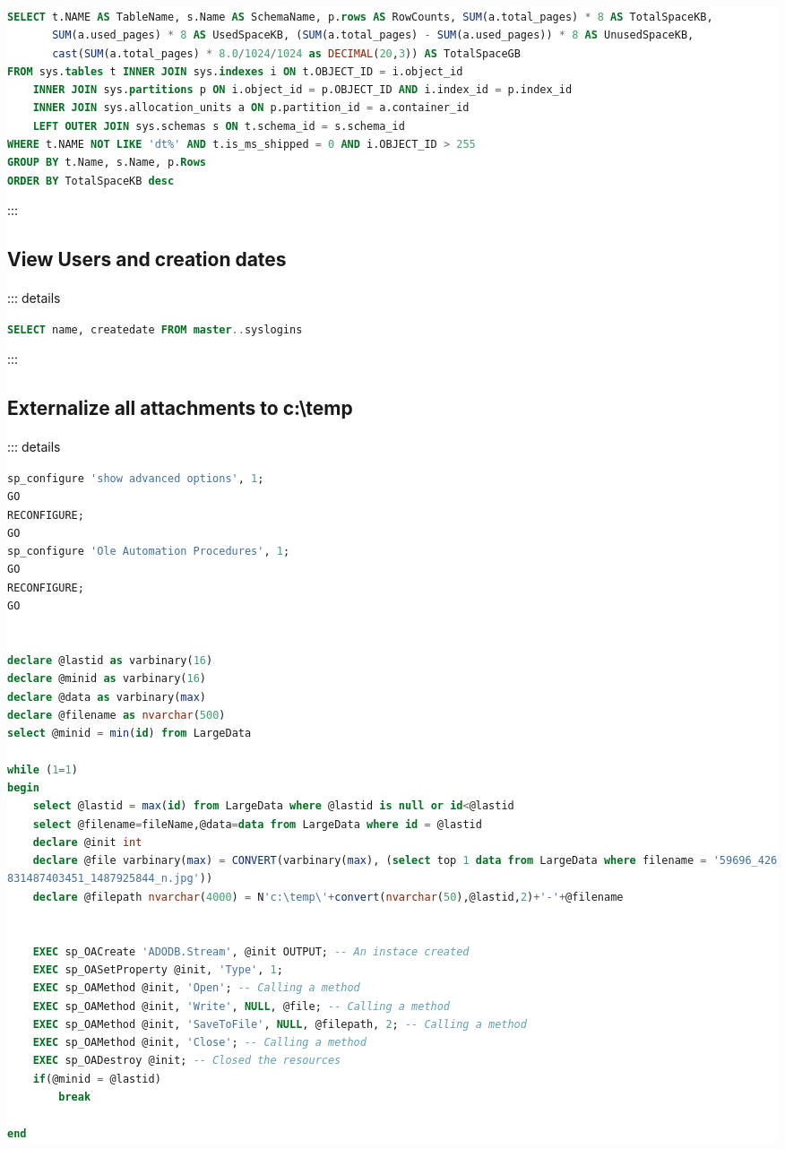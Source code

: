 ```sql
SELECT t.NAME AS TableName, s.Name AS SchemaName, p.rows AS RowCounts, SUM(a.total_pages) * 8 AS TotalSpaceKB, 
       SUM(a.used_pages) * 8 AS UsedSpaceKB, (SUM(a.total_pages) - SUM(a.used_pages)) * 8 AS UnusedSpaceKB,
       cast(SUM(a.total_pages) * 8.0/1024/1024 as DECIMAL(20,3)) AS TotalSpaceGB 
FROM sys.tables t INNER JOIN sys.indexes i ON t.OBJECT_ID = i.object_id 
    INNER JOIN sys.partitions p ON i.object_id = p.OBJECT_ID AND i.index_id = p.index_id 
    INNER JOIN sys.allocation_units a ON p.partition_id = a.container_id
    LEFT OUTER JOIN sys.schemas s ON t.schema_id = s.schema_id 
WHERE t.NAME NOT LIKE 'dt%' AND t.is_ms_shipped = 0 AND i.OBJECT_ID > 255 
GROUP BY t.Name, s.Name, p.Rows 
ORDER BY TotalSpaceKB desc
```
:::
## View Users and creation dates
::: details
```sql
SELECT name, createdate FROM master..syslogins

```
:::
## Externalize all attachments to c:\temp
::: details
```sql
sp_configure 'show advanced options', 1;  
GO  
RECONFIGURE;  
GO  
sp_configure 'Ole Automation Procedures', 1;  
GO  
RECONFIGURE;  
GO


declare @lastid as varbinary(16)
declare @minid as varbinary(16)
declare @data as varbinary(max)
declare @filename as nvarchar(500)
select @minid = min(id) from LargeData

while (1=1)
begin
	select @lastid = max(id) from LargeData where @lastid is null or id<@lastid
	select @filename=fileName,@data=data from LargeData where id = @lastid
	declare @init int
	declare @file varbinary(max) = CONVERT(varbinary(max), (select top 1 data from LargeData where filename = '59696_426831487403451_1487925844_n.jpg'))
	declare @filepath nvarchar(4000) = N'c:\temp\'+convert(nvarchar(50),@lastid,2)+'-'+@filename
	

	EXEC sp_OACreate 'ADODB.Stream', @init OUTPUT; -- An instace created
	EXEC sp_OASetProperty @init, 'Type', 1; 
	EXEC sp_OAMethod @init, 'Open'; -- Calling a method
	EXEC sp_OAMethod @init, 'Write', NULL, @file; -- Calling a method
	EXEC sp_OAMethod @init, 'SaveToFile', NULL, @filepath, 2; -- Calling a method
	EXEC sp_OAMethod @init, 'Close'; -- Calling a method
	EXEC sp_OADestroy @init; -- Closed the resources
	if(@minid = @lastid)
		break

end
```